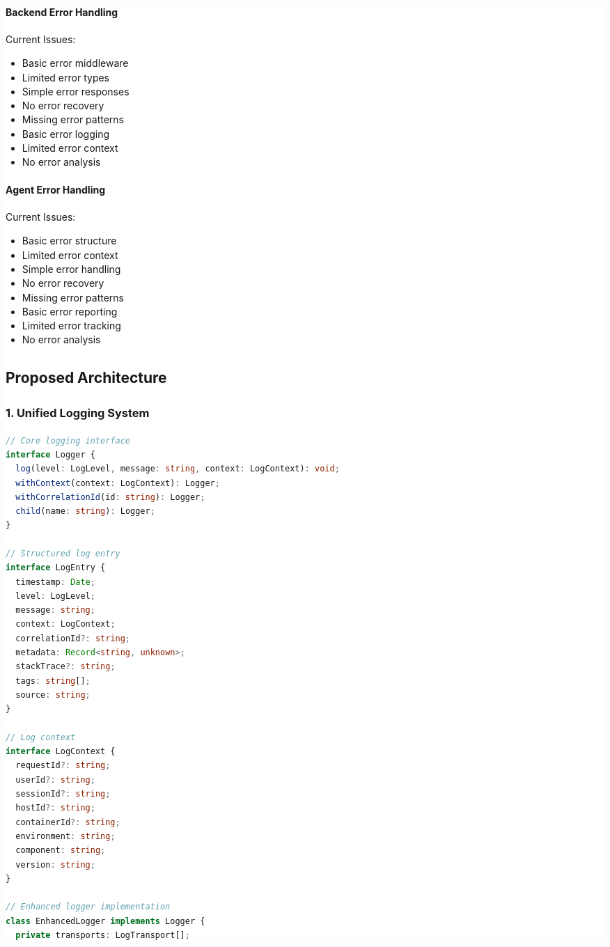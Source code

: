 #### Backend Error Handling
Current Issues:
- Basic error middleware
- Limited error types
- Simple error responses
- No error recovery
- Missing error patterns
- Basic error logging
- Limited error context
- No error analysis

#### Agent Error Handling
Current Issues:
- Basic error structure
- Limited error context
- Simple error handling
- No error recovery
- Missing error patterns
- Basic error reporting
- Limited error tracking
- No error analysis

## Proposed Architecture

### 1. Unified Logging System

```typescript
// Core logging interface
interface Logger {
  log(level: LogLevel, message: string, context: LogContext): void;
  withContext(context: LogContext): Logger;
  withCorrelationId(id: string): Logger;
  child(name: string): Logger;
}

// Structured log entry
interface LogEntry {
  timestamp: Date;
  level: LogLevel;
  message: string;
  context: LogContext;
  correlationId?: string;
  metadata: Record<string, unknown>;
  stackTrace?: string;
  tags: string[];
  source: string;
}

// Log context
interface LogContext {
  requestId?: string;
  userId?: string;
  sessionId?: string;
  hostId?: string;
  containerId?: string;
  environment: string;
  component: string;
  version: string;
}

// Enhanced logger implementation
class EnhancedLogger implements Logger {
  private transports: LogTransport[];
```